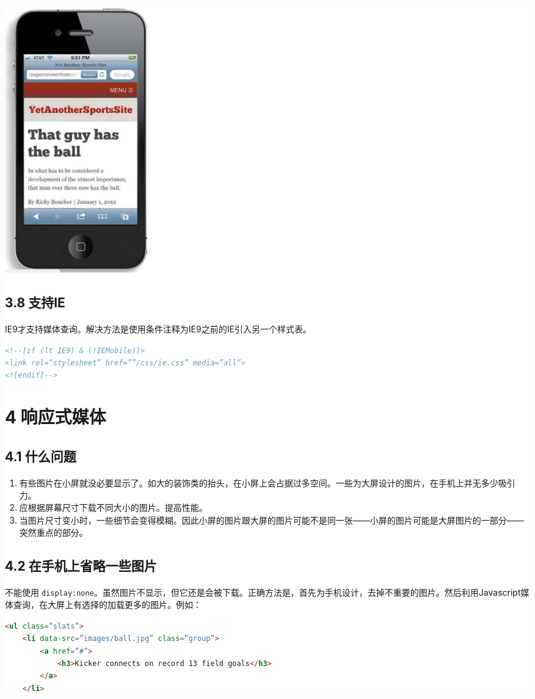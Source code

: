![](img/nav-toggle.png)

## 3.8 支持IE

IE9才支持媒体查询。解决方法是使用条件注释为IE9之前的IE引入另一个样式表。

```html
<!--[if	(lt	IE9) & (!IEMobile)]>
<link rel=”stylesheet” href=””/css/ie.css” media=”all”>
<![endif]-->
```

# 4 响应式媒体

## 4.1 什么问题

1. 有些图片在小屏就没必要显示了。如大的装饰类的抬头，在小屏上会占据过多空间。一些为大屏设计的图片，在手机上并无多少吸引力。
2. 应根据屏幕尺寸下载不同大小的图片。提高性能。
3. 当图片尺寸变小时，一些细节会变得模糊。因此小屏的图片跟大屏的图片可能不是同一张——小屏的图片可能是大屏图片的一部分——突然重点的部分。

## 4.2 在手机上省略一些图片

不能使用 `display:none`。虽然图片不显示，但它还是会被下载。正确方法是，首先为手机设计，去掉不重要的图片。然后利用Javascript媒体查询，在大屏上有选择的加载更多的图片。例如：

```html
<ul class=”slats”>
	<li data-src=”images/ball.jpg” class=”group”>
		<a href=”#”>
			<h3>Kicker connects on record 13 field goals</h3>
		</a>
	</li>
```
